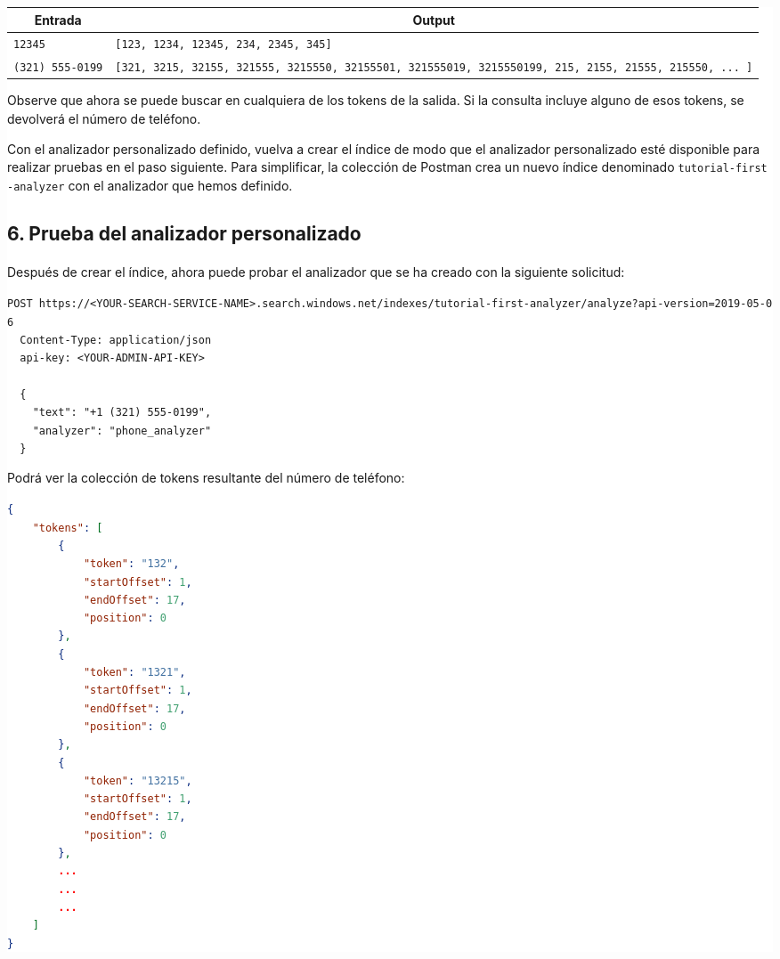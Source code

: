 |Entrada|Output|  
|-|-|  
|`12345`|`[123, 1234, 12345, 234, 2345, 345]`|  
|`(321) 555-0199`|`[321, 3215, 32155, 321555, 3215550, 32155501, 321555019, 3215550199, 215, 2155, 21555, 215550, ... ]`|

Observe que ahora se puede buscar en cualquiera de los tokens de la salida. Si la consulta incluye alguno de esos tokens, se devolverá el número de teléfono.

Con el analizador personalizado definido, vuelva a crear el índice de modo que el analizador personalizado esté disponible para realizar pruebas en el paso siguiente. Para simplificar, la colección de Postman crea un nuevo índice denominado `tutorial-first-analyzer` con el analizador que hemos definido.

## <a name="6---test-the-custom-analyzer"></a>6\. Prueba del analizador personalizado

Después de crear el índice, ahora puede probar el analizador que se ha creado con la siguiente solicitud:

```http
POST https://<YOUR-SEARCH-SERVICE-NAME>.search.windows.net/indexes/tutorial-first-analyzer/analyze?api-version=2019-05-06
  Content-Type: application/json
  api-key: <YOUR-ADMIN-API-KEY>  

  {
    "text": "+1 (321) 555-0199",
    "analyzer": "phone_analyzer"
  }
```

Podrá ver la colección de tokens resultante del número de teléfono:

```json
{
    "tokens": [
        {
            "token": "132",
            "startOffset": 1,
            "endOffset": 17,
            "position": 0
        },
        {
            "token": "1321",
            "startOffset": 1,
            "endOffset": 17,
            "position": 0
        },
        {
            "token": "13215",
            "startOffset": 1,
            "endOffset": 17,
            "position": 0
        },
        ...
        ...
        ...
    ]
}
```
